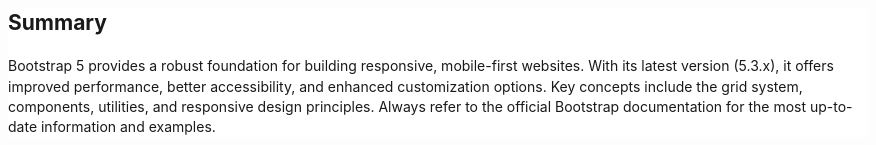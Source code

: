 ## Summary

Bootstrap 5 provides a robust foundation for building responsive, mobile-first websites. With its latest version (5.3.x), it offers improved performance, better accessibility, and enhanced customization options. Key concepts include the grid system, components, utilities, and responsive design principles. Always refer to the official Bootstrap documentation for the most up-to-date information and examples.
